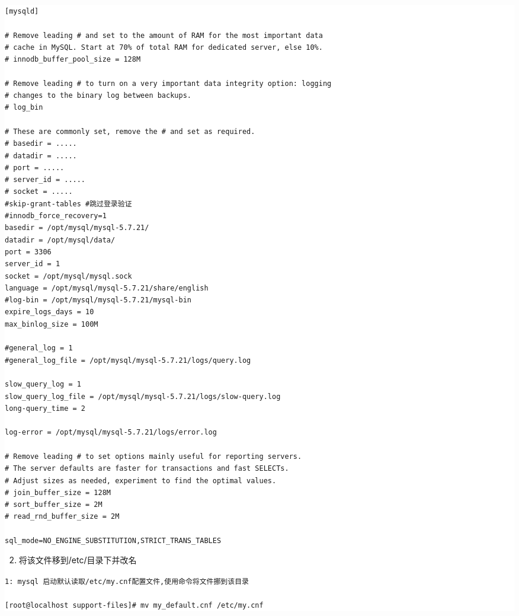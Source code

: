 ```
[mysqld]

# Remove leading # and set to the amount of RAM for the most important data
# cache in MySQL. Start at 70% of total RAM for dedicated server, else 10%.
# innodb_buffer_pool_size = 128M

# Remove leading # to turn on a very important data integrity option: logging
# changes to the binary log between backups.
# log_bin

# These are commonly set, remove the # and set as required.
# basedir = .....
# datadir = .....
# port = .....
# server_id = .....
# socket = .....
#skip-grant-tables #跳过登录验证
#innodb_force_recovery=1
basedir = /opt/mysql/mysql-5.7.21/
datadir = /opt/mysql/data/
port = 3306
server_id = 1
socket = /opt/mysql/mysql.sock
language = /opt/mysql/mysql-5.7.21/share/english
#log-bin = /opt/mysql/mysql-5.7.21/mysql-bin
expire_logs_days = 10
max_binlog_size = 100M

#general_log = 1
#general_log_file = /opt/mysql/mysql-5.7.21/logs/query.log

slow_query_log = 1
slow_query_log_file = /opt/mysql/mysql-5.7.21/logs/slow-query.log
long-query_time = 2

log-error = /opt/mysql/mysql-5.7.21/logs/error.log

# Remove leading # to set options mainly useful for reporting servers.
# The server defaults are faster for transactions and fast SELECTs.
# Adjust sizes as needed, experiment to find the optimal values.
# join_buffer_size = 128M
# sort_buffer_size = 2M
# read_rnd_buffer_size = 2M

sql_mode=NO_ENGINE_SUBSTITUTION,STRICT_TRANS_TABLES

```
2. 将该文件移到/etc/目录下并改名
```
1: mysql 启动默认读取/etc/my.cnf配置文件,使用命令将文件挪到该目录

[root@localhost support-files]# mv my_default.cnf /etc/my.cnf
```
